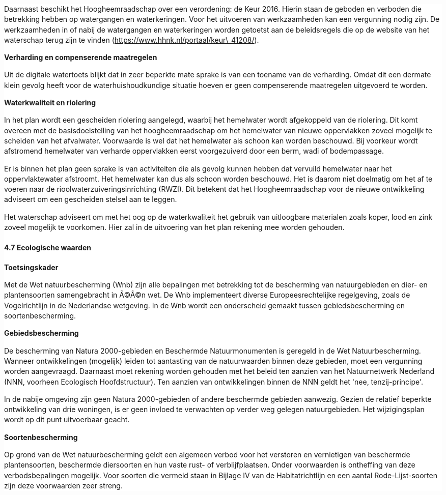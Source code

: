 Daarnaast beschikt het Hoogheemraadschap over een verordening: de Keur 2016\. Hierin staan de geboden en verboden die betrekking hebben op watergangen en waterkeringen. Voor het uitvoeren van werkzaamheden kan een vergunning nodig zijn. De werkzaamheden in of nabij de watergangen en waterkeringen worden getoetst aan de beleidsregels die op de website van het waterschap terug zijn te vinden (https://www.hhnk.nl/portaal/keur\_41208/).

**Verharding en compenserende maatregelen**

Uit de digitale watertoets blijkt dat in zeer beperkte mate sprake is van een toename van de verharding. Omdat dit een dermate klein gevolg heeft voor de waterhuishoudkundige situatie hoeven er geen compenserende maatregelen uitgevoerd te worden.

**Waterkwaliteit en riolering**

In het plan wordt een gescheiden riolering aangelegd, waarbij het hemelwater wordt afgekoppeld van de riolering. Dit komt overeen met de basisdoelstelling van het hoogheemraadschap om het hemelwater van nieuwe oppervlakken zoveel mogelijk te scheiden van het afvalwater. Voorwaarde is wel dat het hemelwater als schoon kan worden beschouwd. Bij voorkeur wordt afstromend hemelwater van verharde oppervlakken eerst voorgezuiverd door een berm, wadi of bodempassage.

Er is binnen het plan geen sprake is van activiteiten die als gevolg kunnen hebben dat vervuild hemelwater naar het oppervlaktewater afstroomt. Het hemelwater kan dus als schoon worden beschouwd. Het is daarom niet doelmatig om het af te voeren naar de rioolwaterzuiveringsinrichting (RWZI). Dit betekent dat het Hoogheemraadschap voor de nieuwe ontwikkeling adviseert om een gescheiden stelsel aan te leggen.

Het waterschap adviseert om met het oog op de waterkwaliteit het gebruik van uitloogbare materialen zoals koper, lood en zink zoveel mogelijk te voorkomen. Hier zal in de uitvoering van het plan rekening mee worden gehouden.

#### 4\.7 Ecologische waarden

**Toetsingskader**

Met de Wet natuurbescherming (Wnb) zijn alle bepalingen met betrekking tot de bescherming van natuurgebieden en dier\- en plantensoorten samengebracht in Ã©Ã©n wet. De Wnb implementeert diverse Europeesrechtelijke regelgeving, zoals de Vogelrichtlijn in de Nederlandse wetgeving. In de Wnb wordt een onderscheid gemaakt tussen gebiedsbescherming en soortenbescherming.

**Gebiedsbescherming**

De bescherming van Natura 2000\-gebieden en Beschermde Natuurmonumenten is geregeld in de Wet Natuurbescherming. Wanneer ontwikkelingen (mogelijk) leiden tot aantasting van de natuurwaarden binnen deze gebieden, moet een vergunning worden aangevraagd. Daarnaast moet rekening worden gehouden met het beleid ten aanzien van het Natuurnetwerk Nederland (NNN, voorheen Ecologisch Hoofdstructuur). Ten aanzien van ontwikkelingen binnen de NNN geldt het 'nee, tenzij\-principe'.

In de nabije omgeving zijn geen Natura 2000\-gebieden of andere beschermde gebieden aanwezig. Gezien de relatief beperkte ontwikkeling van drie woningen, is er geen invloed te verwachten op verder weg gelegen natuurgebieden. Het wijzigingsplan wordt op dit punt uitvoerbaar geacht.

**Soortenbescherming**

Op grond van de Wet natuurbescherming geldt een algemeen verbod voor het verstoren en vernietigen van beschermde plantensoorten, beschermde diersoorten en hun vaste rust\- of verblijfplaatsen. Onder voorwaarden is ontheffing van deze verbodsbepalingen mogelijk. Voor soorten die vermeld staan in Bijlage IV van de Habitatrichtlijn en een aantal Rode\-Lijst\-soorten zijn deze voorwaarden zeer streng.
